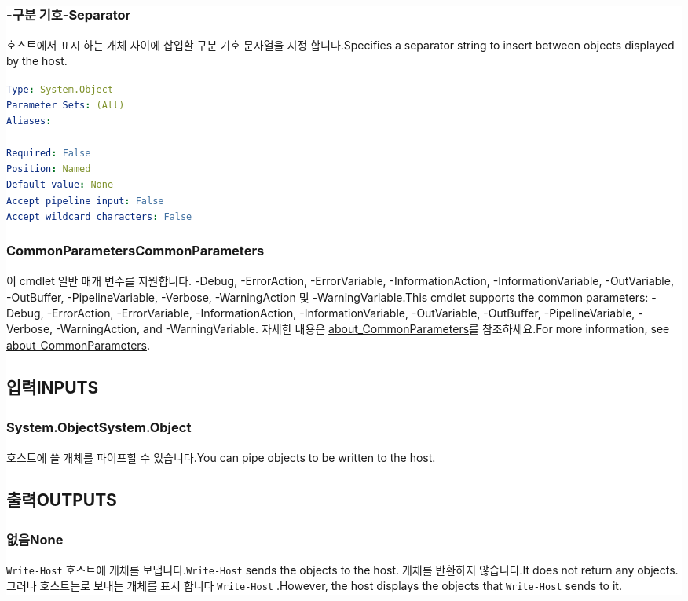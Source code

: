 ### <span data-ttu-id="ca064-184">-구분 기호</span><span class="sxs-lookup"><span data-stu-id="ca064-184">-Separator</span></span>

<span data-ttu-id="ca064-185">호스트에서 표시 하는 개체 사이에 삽입할 구분 기호 문자열을 지정 합니다.</span><span class="sxs-lookup"><span data-stu-id="ca064-185">Specifies a separator string to insert between objects displayed by the host.</span></span>

```yaml
Type: System.Object
Parameter Sets: (All)
Aliases:

Required: False
Position: Named
Default value: None
Accept pipeline input: False
Accept wildcard characters: False
```

### <span data-ttu-id="ca064-186">CommonParameters</span><span class="sxs-lookup"><span data-stu-id="ca064-186">CommonParameters</span></span>
<span data-ttu-id="ca064-187">이 cmdlet 일반 매개 변수를 지원합니다. -Debug, -ErrorAction, -ErrorVariable, -InformationAction, -InformationVariable, -OutVariable, -OutBuffer, -PipelineVariable, -Verbose, -WarningAction 및 -WarningVariable.</span><span class="sxs-lookup"><span data-stu-id="ca064-187">This cmdlet supports the common parameters: -Debug, -ErrorAction, -ErrorVariable, -InformationAction, -InformationVariable, -OutVariable, -OutBuffer, -PipelineVariable, -Verbose, -WarningAction, and -WarningVariable.</span></span> <span data-ttu-id="ca064-188">자세한 내용은 [about_CommonParameters](https://go.microsoft.com/fwlink/?LinkID=113216)를 참조하세요.</span><span class="sxs-lookup"><span data-stu-id="ca064-188">For more information, see [about_CommonParameters](https://go.microsoft.com/fwlink/?LinkID=113216).</span></span>

## <span data-ttu-id="ca064-189">입력</span><span class="sxs-lookup"><span data-stu-id="ca064-189">INPUTS</span></span>

### <span data-ttu-id="ca064-190">System.Object</span><span class="sxs-lookup"><span data-stu-id="ca064-190">System.Object</span></span>

<span data-ttu-id="ca064-191">호스트에 쓸 개체를 파이프할 수 있습니다.</span><span class="sxs-lookup"><span data-stu-id="ca064-191">You can pipe objects to be written to the host.</span></span>

## <span data-ttu-id="ca064-192">출력</span><span class="sxs-lookup"><span data-stu-id="ca064-192">OUTPUTS</span></span>

### <span data-ttu-id="ca064-193">없음</span><span class="sxs-lookup"><span data-stu-id="ca064-193">None</span></span>

<span data-ttu-id="ca064-194">`Write-Host` 호스트에 개체를 보냅니다.</span><span class="sxs-lookup"><span data-stu-id="ca064-194">`Write-Host` sends the objects to the host.</span></span> <span data-ttu-id="ca064-195">개체를 반환하지 않습니다.</span><span class="sxs-lookup"><span data-stu-id="ca064-195">It does not return any objects.</span></span> <span data-ttu-id="ca064-196">그러나 호스트는로 보내는 개체를 표시 합니다 `Write-Host` .</span><span class="sxs-lookup"><span data-stu-id="ca064-196">However, the host displays the objects that `Write-Host` sends to it.</span></span>

